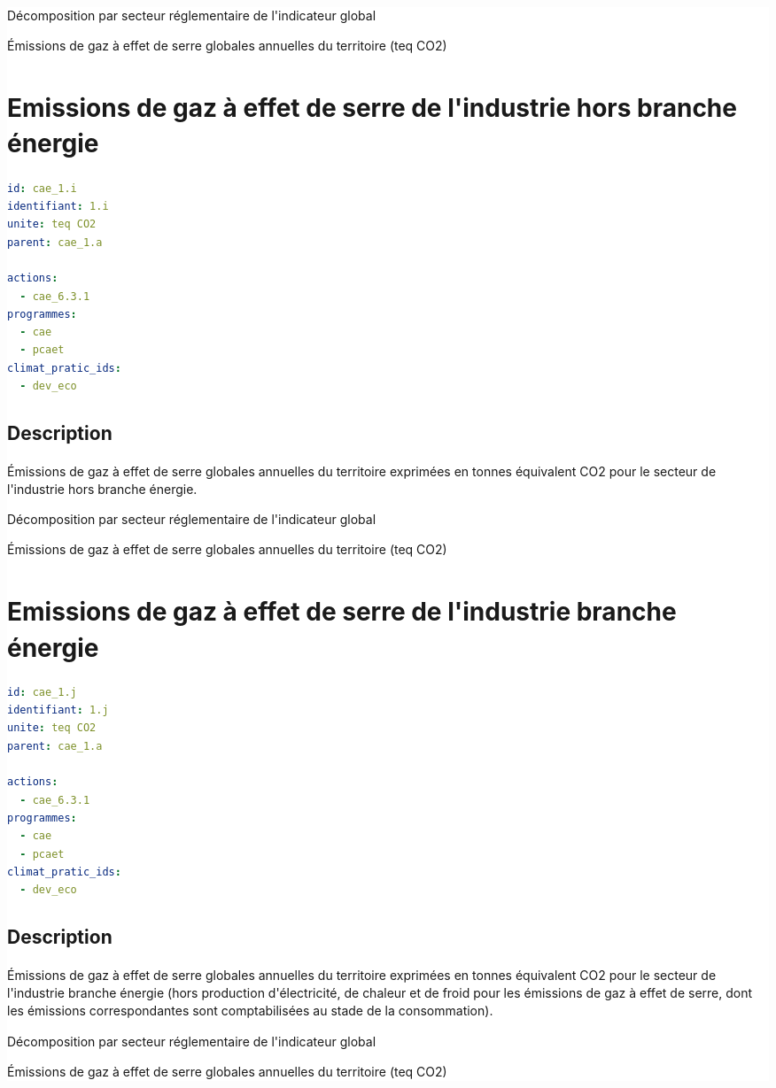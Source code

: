 Décomposition par secteur réglementaire de l'indicateur global

Émissions de gaz à effet de serre globales annuelles du territoire (teq CO2)




# Emissions de gaz à effet de serre de l'industrie hors branche énergie
```yaml
id: cae_1.i
identifiant: 1.i
unite: teq CO2
parent: cae_1.a

actions:
  - cae_6.3.1
programmes:
  - cae
  - pcaet
climat_pratic_ids:
  - dev_eco
```
## Description
Émissions de gaz à effet de serre globales annuelles du territoire exprimées en tonnes équivalent CO2 pour le secteur de l'industrie hors branche énergie.

Décomposition par secteur réglementaire de l'indicateur global

Émissions de gaz à effet de serre globales annuelles du territoire (teq CO2)




# Emissions de gaz à effet de serre de l'industrie branche énergie
```yaml
id: cae_1.j
identifiant: 1.j
unite: teq CO2
parent: cae_1.a

actions:
  - cae_6.3.1
programmes:
  - cae
  - pcaet
climat_pratic_ids:
  - dev_eco
```
## Description
Émissions de gaz à effet de serre globales annuelles du territoire exprimées en tonnes équivalent CO2 pour le secteur de l'industrie branche énergie (hors production d'électricité, de chaleur et de froid pour les émissions de gaz à effet de serre, dont les émissions correspondantes sont comptabilisées au stade de la consommation).

Décomposition par secteur réglementaire de l'indicateur global

Émissions de gaz à effet de serre globales annuelles du territoire (teq CO2)




